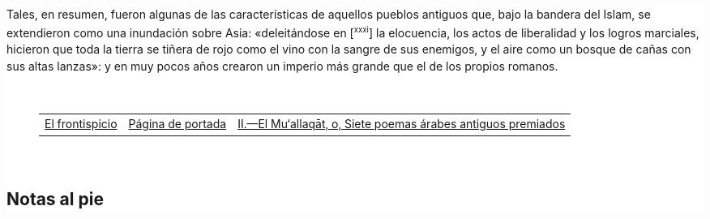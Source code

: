 Tales, en resumen, fueron algunas de las características de aquellos pueblos antiguos que, bajo la bandera del Islam, se extendieron como una inundación sobre Asia: «deleitándose en <span id="pxxxi">[<sup><small>xxxi</small></sup>]</span> la elocuencia, los actos de liberalidad y los logros marciales, hicieron que toda la tierra se tiñera de rojo como el vino con la sangre de sus enemigos, y el aire como un bosque de cañas con sus altas lanzas»: y en muy pocos años crearon un imperio más grande que el de los propios romanos.

<br>

<figure class="table chapter-navigator">
  <table>
    <tbody>
      <tr>
        <td>
        <a href="/es/book/Islam/Arabian_Poetry/Frontispiece">
          <span class="mdi mdi-arrow-left-drop-circle"></span><span class="pl-2">El frontispicio</span>
        </a>
        </td>
        <td>
        <a href="/es/book/Islam/Arabian_Poetry">
          <span class="mdi mdi-book-open-variant"></span><span class="pl-2">Página de portada</span>
        </a>
        </td>
        <td>
        <a href="/es/book/Islam/Arabian_Poetry/Introduction_2">
          <span class="pr-2">II.—El Mu‘allaqāt, o, Siete poemas árabes antiguos premiados</span><span class="mdi mdi-arrow-right-drop-circle"></span>
        </a>
        </td>
      </tr>
    </tbody>
  </table>
</figure>

<br>

## Notas al pie

[^0]: xx:\* Según la tradición árabe, Abraham construyó la primera Kaaba en el mismo lugar donde se encuentra el edificio actual. Los escritores musulmanes van más allá y dicen que el propio Adán erigió un templo allí, y que fue construido y reconstruido diez veces. (Para una descripción completa e historia de la Kaaba, véase Burton's _Pilgrimage_ to _el-Medinah and Meccah_, vol. iii., capítulo xxvi.) Dejando a un lado las leyendas ociosas, la antigüedad de la Kaaba llega mucho más allá de la era cristiana: aprendemos de los escritores griegos que el Templo de La Meca había sido visitado por peregrinos desde tiempos inmemoriales.

[^1]: xxi:\* Debido a la incertidumbre de los descendientes entre Ismael y ‘Adnān, los árabes de este linaje generalmente no consideran sus genealogías superiores a ‘Adnān.

[^2]: xxiv:\* Hātim, jefe de la tribu de Tā’ī, y Hāsn, de la tribu de Fazāra, son muy famosos por su profusa hospitalidad. El nombre de Hātim todavía es sinónimo en Oriente de la mayor liberalidad.

[^3]: xxviii:\* La _Treuga Dei_, o Tregua de Dios, fue adoptada alrededor del año 1032, como consecuencia de una supuesta revelación de un obispo de Aquitania. Fue publicada en tiempos de una calamidad general; y causó una impresión tan profunda en las mentes de los hombres, que se observó un cese general de las hostilidades privadas, según se nos dice, durante siete años; y se tomó una resolución de que en el futuro nadie molestaría a su adversario desde el jueves por la tarde hasta el lunes por la mañana. La _Pax Regis_, o Tregua Real, fue una ordenanza de Luis VIII, Rey de Francia, en el año 1245 d. C.; por la cual se prohibía a los amigos o vasallos de una persona asesinada o herida comenzar hostilidades hasta cuarenta días después de la comisión de la ofensa.—_Richardson_.

[^4]: xxviii:† Véase Epítome del romance de Antar, en el presente volumen—pp. [244](./Antar_24#p244) y [249](./Antar_24#p249).